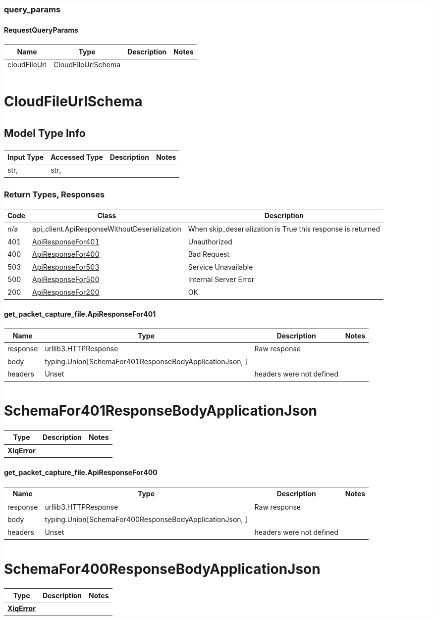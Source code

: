 ### query_params
#### RequestQueryParams

Name | Type | Description  | Notes
------------- | ------------- | ------------- | -------------
cloudFileUrl | CloudFileUrlSchema | | 


# CloudFileUrlSchema

## Model Type Info
Input Type | Accessed Type | Description | Notes
------------ | ------------- | ------------- | -------------
str,  | str,  |  | 

### Return Types, Responses

Code | Class | Description
------------- | ------------- | -------------
n/a | api_client.ApiResponseWithoutDeserialization | When skip_deserialization is True this response is returned
401 | [ApiResponseFor401](#get_packet_capture_file.ApiResponseFor401) | Unauthorized
400 | [ApiResponseFor400](#get_packet_capture_file.ApiResponseFor400) | Bad Request
503 | [ApiResponseFor503](#get_packet_capture_file.ApiResponseFor503) | Service Unavailable
500 | [ApiResponseFor500](#get_packet_capture_file.ApiResponseFor500) | Internal Server Error
200 | [ApiResponseFor200](#get_packet_capture_file.ApiResponseFor200) | OK

#### get_packet_capture_file.ApiResponseFor401
Name | Type | Description  | Notes
------------- | ------------- | ------------- | -------------
response | urllib3.HTTPResponse | Raw response |
body | typing.Union[SchemaFor401ResponseBodyApplicationJson, ] |  |
headers | Unset | headers were not defined |

# SchemaFor401ResponseBodyApplicationJson
Type | Description  | Notes
------------- | ------------- | -------------
[**XiqError**](../../models/XiqError.md) |  | 


#### get_packet_capture_file.ApiResponseFor400
Name | Type | Description  | Notes
------------- | ------------- | ------------- | -------------
response | urllib3.HTTPResponse | Raw response |
body | typing.Union[SchemaFor400ResponseBodyApplicationJson, ] |  |
headers | Unset | headers were not defined |

# SchemaFor400ResponseBodyApplicationJson
Type | Description  | Notes
------------- | ------------- | -------------
[**XiqError**](../../models/XiqError.md) |  | 
